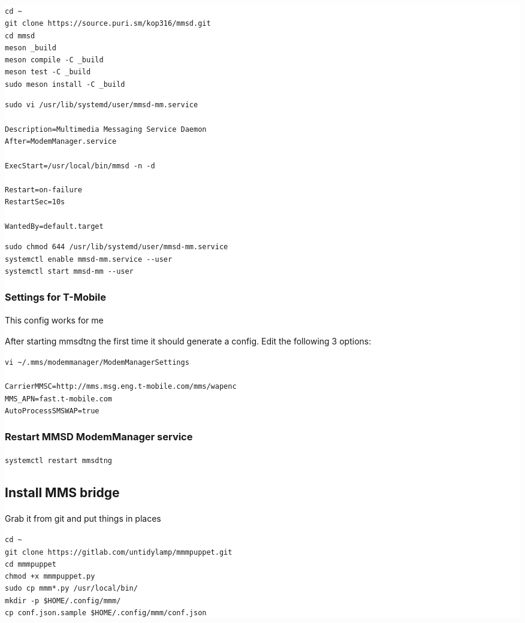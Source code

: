 ```
cd ~
git clone https://source.puri.sm/kop316/mmsd.git
cd mmsd
meson _build
meson compile -C _build
meson test -C _build
sudo meson install -C _build
```

```
sudo vi /usr/lib/systemd/user/mmsd-mm.service

Description=Multimedia Messaging Service Daemon
After=ModemManager.service

ExecStart=/usr/local/bin/mmsd -n -d

Restart=on-failure
RestartSec=10s

WantedBy=default.target
```

```
sudo chmod 644 /usr/lib/systemd/user/mmsd-mm.service
systemctl enable mmsd-mm.service --user
systemctl start mmsd-mm --user
```

### Settings for T-Mobile

This config works for me

After starting mmsdtng the first time it should generate a config. Edit the following 3 options:
```
vi ~/.mms/modemmanager/ModemManagerSettings

CarrierMMSC=http://mms.msg.eng.t-mobile.com/mms/wapenc
MMS_APN=fast.t-mobile.com
AutoProcessSMSWAP=true
```

### Restart MMSD ModemManager service

    systemctl restart mmsdtng

## Install MMS bridge

Grab it from git and put things in places

```
cd ~
git clone https://gitlab.com/untidylamp/mmmpuppet.git
cd mmmpuppet
chmod +x mmmpuppet.py
sudo cp mmm*.py /usr/local/bin/
mkdir -p $HOME/.config/mmm/
cp conf.json.sample $HOME/.config/mmm/conf.json
```
